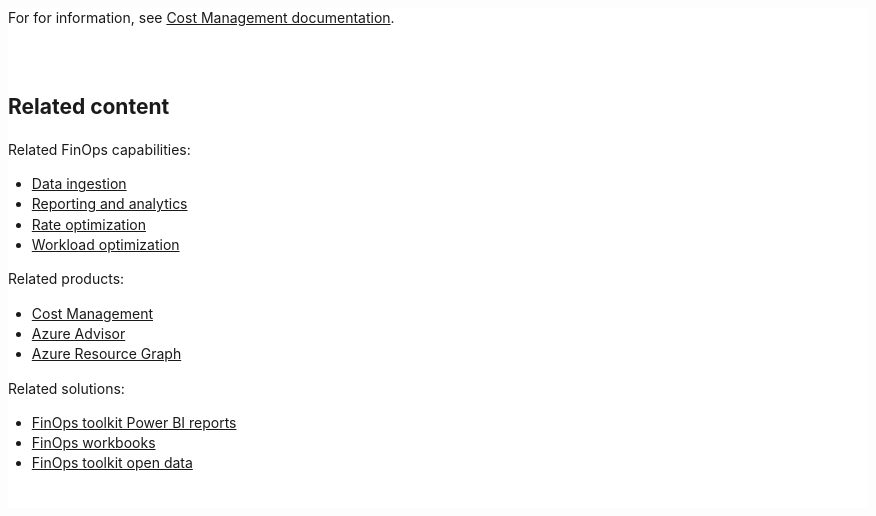 For for information, see [Cost Management documentation](/azure/cost-management-billing/costs/tutorial-export-acm-data).

<br>

## Related content

Related FinOps capabilities:

- [Data ingestion](../../framework/understand/ingestion.md)
- [Reporting and analytics](../../framework/understand/reporting.md)
- [Rate optimization](../../framework/optimize/rates.md)
- [Workload optimization](../../framework/optimize/workloads.md)

Related products:

- [Cost Management](/azure/cost-management-billing/costs/)
- [Azure Advisor](/azure/advisor/)
- [Azure Resource Graph](/azure/governance/resource-graph/)

Related solutions:

- [FinOps toolkit Power BI reports](../power-bi/reports.md)
- [FinOps workbooks](../workbooks/finops-workbooks-overview.md)
- [FinOps toolkit open data](../open-data.md)

<br>
